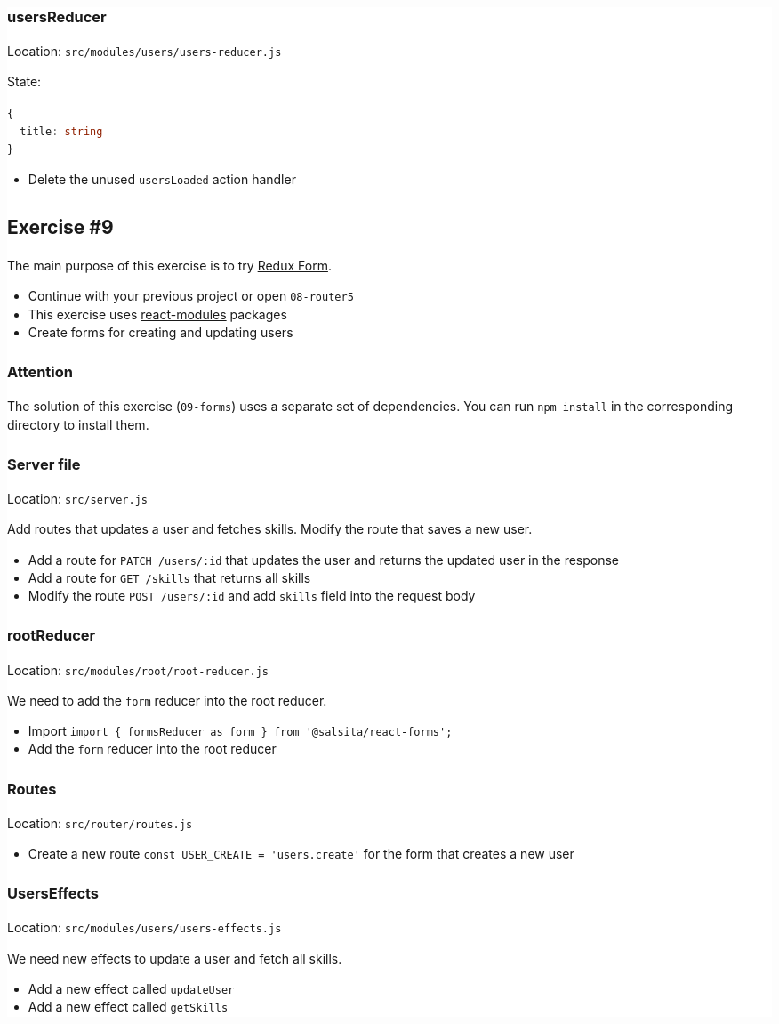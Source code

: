 ### usersReducer
Location: `src/modules/users/users-reducer.js`

State:
```ts
{
  title: string
}
```

* Delete the unused `usersLoaded` action handler


## Exercise \#9
The main purpose of this exercise is to try [Redux Form](https://redux-form.com/).

* Continue with your previous project or open `08-router5`
* This exercise uses [react-modules](https://github.com/salsita/react-modules) packages
* Create forms for creating and updating users

### Attention

The solution of this exercise (`09-forms`) uses a separate set of dependencies. You can run `npm install` in the corresponding directory to install them.

### Server file
Location: `src/server.js`

Add routes that updates a user and fetches skills. Modify the route that saves a new user.

* Add a route for `PATCH /users/:id` that updates the user and returns the updated user in the response
* Add a route for `GET /skills` that returns all skills
* Modify the route `POST /users/:id` and add `skills` field into the request body

### rootReducer
Location: `src/modules/root/root-reducer.js`

We need to add the `form` reducer into the root reducer.

* Import `import { formsReducer as form } from '@salsita/react-forms';`
* Add the `form` reducer into the root reducer

### Routes
Location: `src/router/routes.js`

* Create a new route `const USER_CREATE = 'users.create'` for the form that creates a new user

### UsersEffects
Location: `src/modules/users/users-effects.js`

We need new effects to update a user and fetch all skills.

* Add a new effect called `updateUser`
* Add a new effect called `getSkills`
